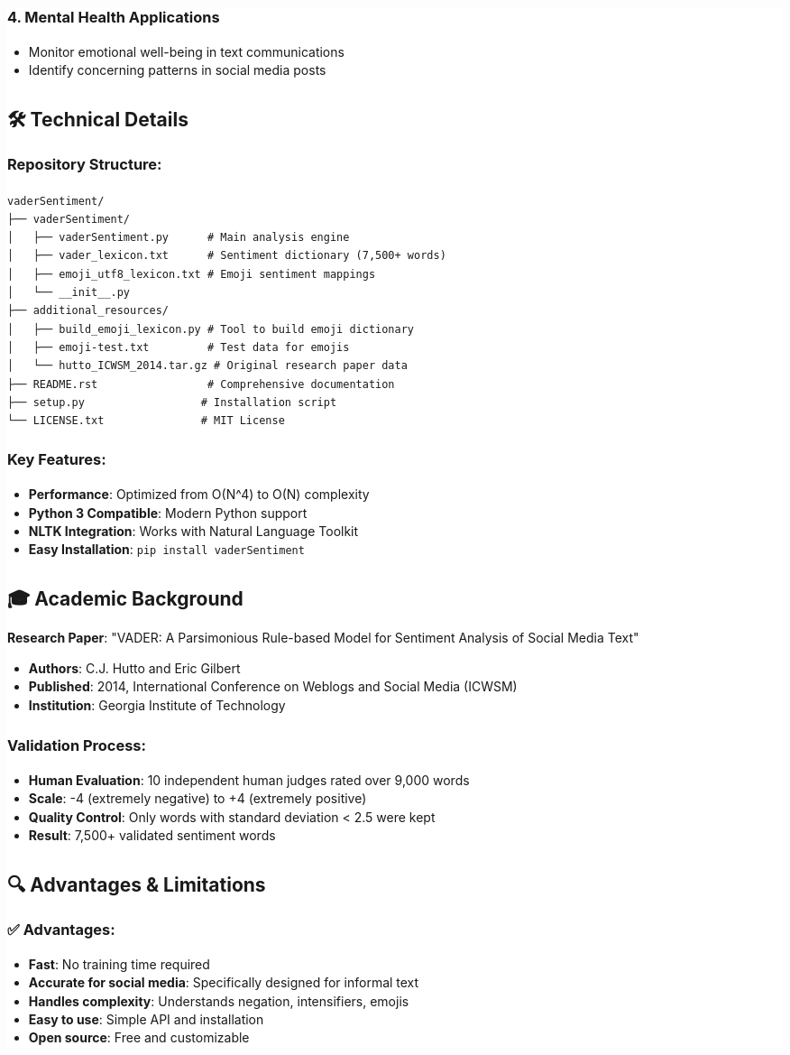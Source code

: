 ### 4. **Mental Health Applications**
- Monitor emotional well-being in text communications
- Identify concerning patterns in social media posts

## 🛠️ Technical Details

### Repository Structure:
```
vaderSentiment/
├── vaderSentiment/
│   ├── vaderSentiment.py      # Main analysis engine
│   ├── vader_lexicon.txt      # Sentiment dictionary (7,500+ words)
│   ├── emoji_utf8_lexicon.txt # Emoji sentiment mappings
│   └── __init__.py
├── additional_resources/
│   ├── build_emoji_lexicon.py # Tool to build emoji dictionary
│   ├── emoji-test.txt         # Test data for emojis
│   └── hutto_ICWSM_2014.tar.gz # Original research paper data
├── README.rst                 # Comprehensive documentation
├── setup.py                  # Installation script
└── LICENSE.txt               # MIT License
```

### Key Features:
- **Performance**: Optimized from O(N^4) to O(N) complexity
- **Python 3 Compatible**: Modern Python support
- **NLTK Integration**: Works with Natural Language Toolkit
- **Easy Installation**: `pip install vaderSentiment`

## 🎓 Academic Background

**Research Paper**: "VADER: A Parsimonious Rule-based Model for Sentiment Analysis of Social Media Text"
- **Authors**: C.J. Hutto and Eric Gilbert
- **Published**: 2014, International Conference on Weblogs and Social Media (ICWSM)
- **Institution**: Georgia Institute of Technology

### Validation Process:
- **Human Evaluation**: 10 independent human judges rated over 9,000 words
- **Scale**: -4 (extremely negative) to +4 (extremely positive)
- **Quality Control**: Only words with standard deviation < 2.5 were kept
- **Result**: 7,500+ validated sentiment words

## 🔍 Advantages & Limitations

### ✅ Advantages:
- **Fast**: No training time required
- **Accurate for social media**: Specifically designed for informal text
- **Handles complexity**: Understands negation, intensifiers, emojis
- **Easy to use**: Simple API and installation
- **Open source**: Free and customizable
